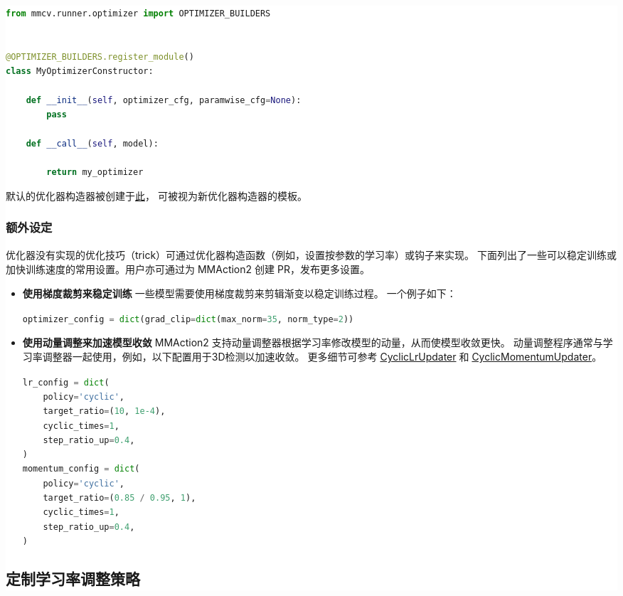 ```python
from mmcv.runner.optimizer import OPTIMIZER_BUILDERS


@OPTIMIZER_BUILDERS.register_module()
class MyOptimizerConstructor:

    def __init__(self, optimizer_cfg, paramwise_cfg=None):
        pass

    def __call__(self, model):

        return my_optimizer
```

默认的优化器构造器被创建于[此](https://github.com/open-mmlab/mmcv/blob/9ecd6b0d5ff9d2172c49a182eaa669e9f27bb8e7/mmcv/runner/optimizer/default_constructor.py#L11)，
可被视为新优化器构造器的模板。

### 额外设定

优化器没有实现的优化技巧（trick）可通过优化器构造函数（例如，设置按参数的学习率）或钩子来实现。
下面列出了一些可以稳定训练或加快训练速度的常用设置。用户亦可通过为 MMAction2 创建 PR，发布更多设置。

- __使用梯度裁剪来稳定训练__
  一些模型需要使用梯度裁剪来剪辑渐变以稳定训练过程。 一个例子如下：

  ```python
  optimizer_config = dict(grad_clip=dict(max_norm=35, norm_type=2))
  ```

- __使用动量调整来加速模型收敛__
  MMAction2 支持动量调整器根据学习率修改模型的动量，从而使模型收敛更快。
  动量调整程序通常与学习率调整器一起使用，例如，以下配置用于3D检测以加速收敛。
  更多细节可参考 [CyclicLrUpdater](https://github.com/open-mmlab/mmcv/blob/f48241a65aebfe07db122e9db320c31b685dc674/mmcv/runner/hooks/lr_updater.py#L327)
  和 [CyclicMomentumUpdater](https://github.com/open-mmlab/mmcv/blob/f48241a65aebfe07db122e9db320c31b685dc674/mmcv/runner/hooks/momentum_updater.py#L130)。

  ```python
  lr_config = dict(
      policy='cyclic',
      target_ratio=(10, 1e-4),
      cyclic_times=1,
      step_ratio_up=0.4,
  )
  momentum_config = dict(
      policy='cyclic',
      target_ratio=(0.85 / 0.95, 1),
      cyclic_times=1,
      step_ratio_up=0.4,
  )
  ```

## 定制学习率调整策略
